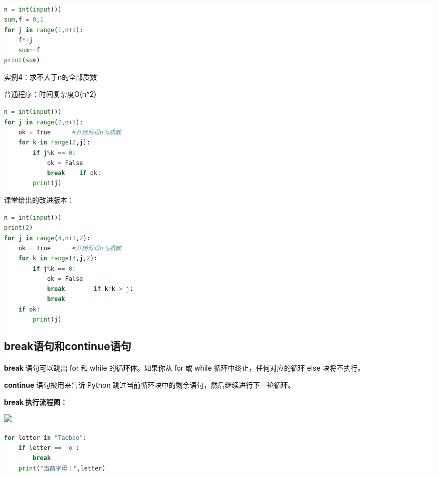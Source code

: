 ```python
n = int(input())  
sum,f = 0,1  
for j in range(1,n+1):  
    f*=j  
    sum+=f  
print(sum)
```

实例4：求不大于n的全部质数

普通程序：时间复杂度O(n^2)

```python
n = int(input())  
for j in range(2,n+1):  
    ok = True      #开始假设n为质数  
    for k in range(2,j):  
        if j%k == 0:  
            ok = False  
            break    if ok:  
        print(j)
```

课堂给出的改进版本：

```python
n = int(input())  
print(2)  
for j in range(3,n+1,2):  
    ok = True      #开始假设n为质数  
    for k in range(3,j,2):  
        if j%k == 0:  
            ok = False  
            break        if k*k > j:  
            break  
    if ok:  
        print(j)
```




## break语句和continue语句

**break** 语句可以跳出 for 和 while 的循环体。如果你从 for 或 while 循环中终止，任何对应的循环 else 块将不执行。

**continue** 语句被用来告诉 Python 跳过当前循环块中的剩余语句，然后继续进行下一轮循环。

**break 执行流程图：**

![](https://www.runoob.com/wp-content/uploads/2014/09/E5A591EF-6515-4BCB-AEAA-A97ABEFC5D7D.jpg)

```python
for letter in "Taobao":  
    if letter == 'o':  
        break  
    print("当前字母：",letter)
```

